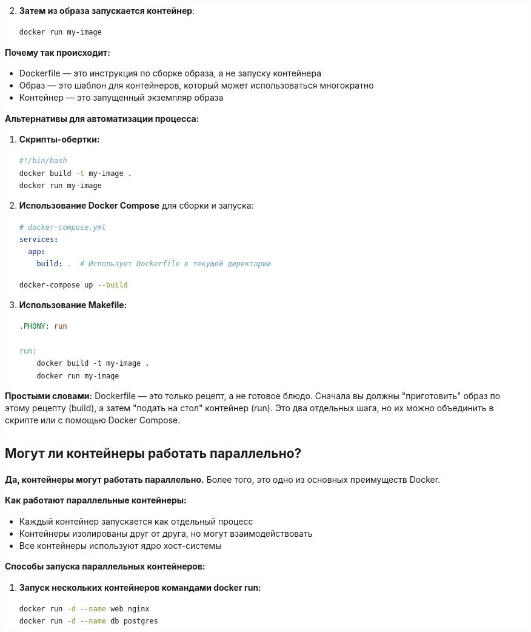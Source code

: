 2. **Затем из образа запускается контейнер**:
   ```bash
   docker run my-image
   ```

**Почему так происходит:**
- Dockerfile — это инструкция по сборке образа, а не запуску контейнера
- Образ — это шаблон для контейнеров, который может использоваться многократно
- Контейнер — это запущенный экземпляр образа

**Альтернативы для автоматизации процесса:**

1. **Скрипты-обертки:**
   ```bash
   #!/bin/bash
   docker build -t my-image .
   docker run my-image
   ```

2. **Использование Docker Compose** для сборки и запуска:
   ```yaml
   # docker-compose.yml
   services:
     app:
       build: .  # Использует Dockerfile в текущей директории
   ```
   ```bash
   docker-compose up --build
   ```

3. **Использование Makefile:**
   ```makefile
   .PHONY: run
   
   run:
       docker build -t my-image .
       docker run my-image
   ```

**Простыми словами:** Dockerfile — это только рецепт, а не готовое блюдо. Сначала вы должны "приготовить" образ по этому рецепту (build), а затем "подать на стол" контейнер (run). Это два отдельных шага, но их можно объединить в скрипте или с помощью Docker Compose.

## Могут ли контейнеры работать параллельно?

**Да, контейнеры могут работать параллельно.** Более того, это одно из основных преимуществ Docker.

**Как работают параллельные контейнеры:**
- Каждый контейнер запускается как отдельный процесс
- Контейнеры изолированы друг от друга, но могут взаимодействовать
- Все контейнеры используют ядро хост-системы

**Способы запуска параллельных контейнеров:**

1. **Запуск нескольких контейнеров командами docker run:**
   ```bash
   docker run -d --name web nginx
   docker run -d --name db postgres
   ```
